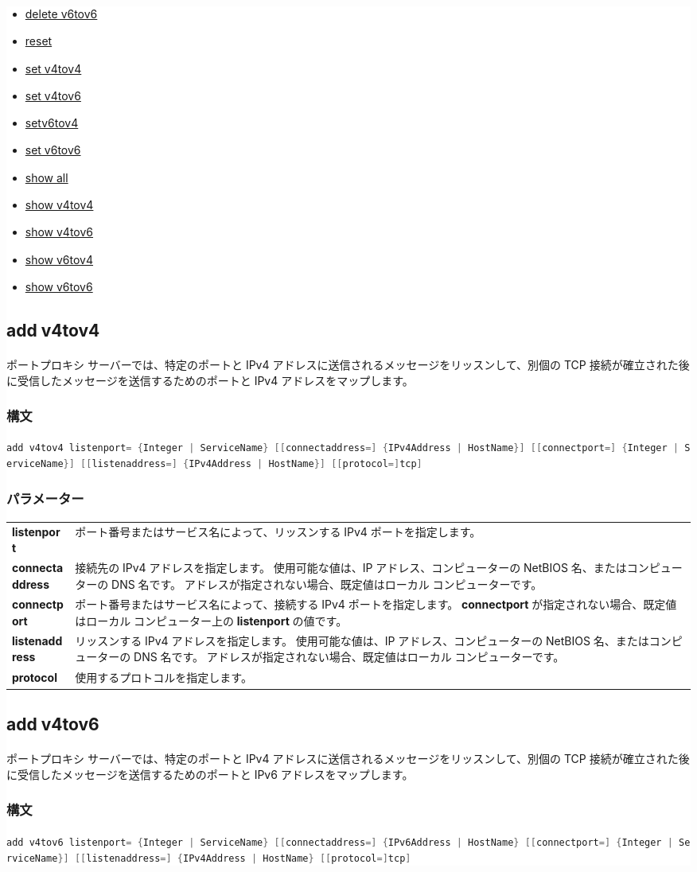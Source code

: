 -   [delete v6tov6](#delete-v6tov6)

-   [reset](#reset)

-   [set v4tov4](#set-v4tov4)

-   [set v4tov6](#set-v4tov6)

-   [setv6tov4](#set-v6tov4)

-   [set v6tov6](#set-v6tov6)

-   [show all](#show-all)

-   [show v4tov4](#show-v4tov4)

-   [show v4tov6](#show-v4tov6)

-   [show v6tov4](#show-v6tov4)

-   [show v6tov6](#show-v6tov6)


## <a name="add-v4tov4"></a>add v4tov4

ポートプロキシ サーバーでは、特定のポートと IPv4 アドレスに送信されるメッセージをリッスンして、別個の TCP 接続が確立された後に受信したメッセージを送信するためのポートと IPv4 アドレスをマップします。

### <a name="syntax"></a>構文

```PowerShell
add v4tov4 listenport= {Integer | ServiceName} [[connectaddress=] {IPv4Address | HostName}] [[connectport=] {Integer | ServiceName}] [[listenaddress=] {IPv4Address | HostName}] [[protocol=]tcp]
```

### <a name="parameters"></a>パラメーター


|                    |                                                                                                                                                                                                   |
|--------------------|---------------------------------------------------------------------------------------------------------------------------------------------------------------------------------------------------|
|   **listenport**   |                                                           ポート番号またはサービス名によって、リッスンする IPv4 ポートを指定します。                                                            |
| **connectaddress** | 接続先の IPv4 アドレスを指定します。 使用可能な値は、IP アドレス、コンピューターの NetBIOS 名、またはコンピューターの DNS 名です。 アドレスが指定されない場合、既定値はローカル コンピューターです。 |
|  **connectport**   |       ポート番号またはサービス名によって、接続する IPv4 ポートを指定します。 **connectport** が指定されない場合、既定値はローカル コンピューター上の **listenport** の値です。        |
| **listenaddress**  | リッスンする IPv4 アドレスを指定します。 使用可能な値は、IP アドレス、コンピューターの NetBIOS 名、またはコンピューターの DNS 名です。 アドレスが指定されない場合、既定値はローカル コンピューターです。 |
|    **protocol**    |                                                                                  使用するプロトコルを指定します。                                                                                   |

## <a name="add-v4tov6"></a>add v4tov6

ポートプロキシ サーバーでは、特定のポートと IPv4 アドレスに送信されるメッセージをリッスンして、別個の TCP 接続が確立された後に受信したメッセージを送信するためのポートと IPv6 アドレスをマップします。

### <a name="syntax"></a>構文

```PowerShell
add v4tov6 listenport= {Integer | ServiceName} [[connectaddress=] {IPv6Address | HostName} [[connectport=] {Integer | ServiceName}] [[listenaddress=] {IPv4Address | HostName} [[protocol=]tcp]
```
